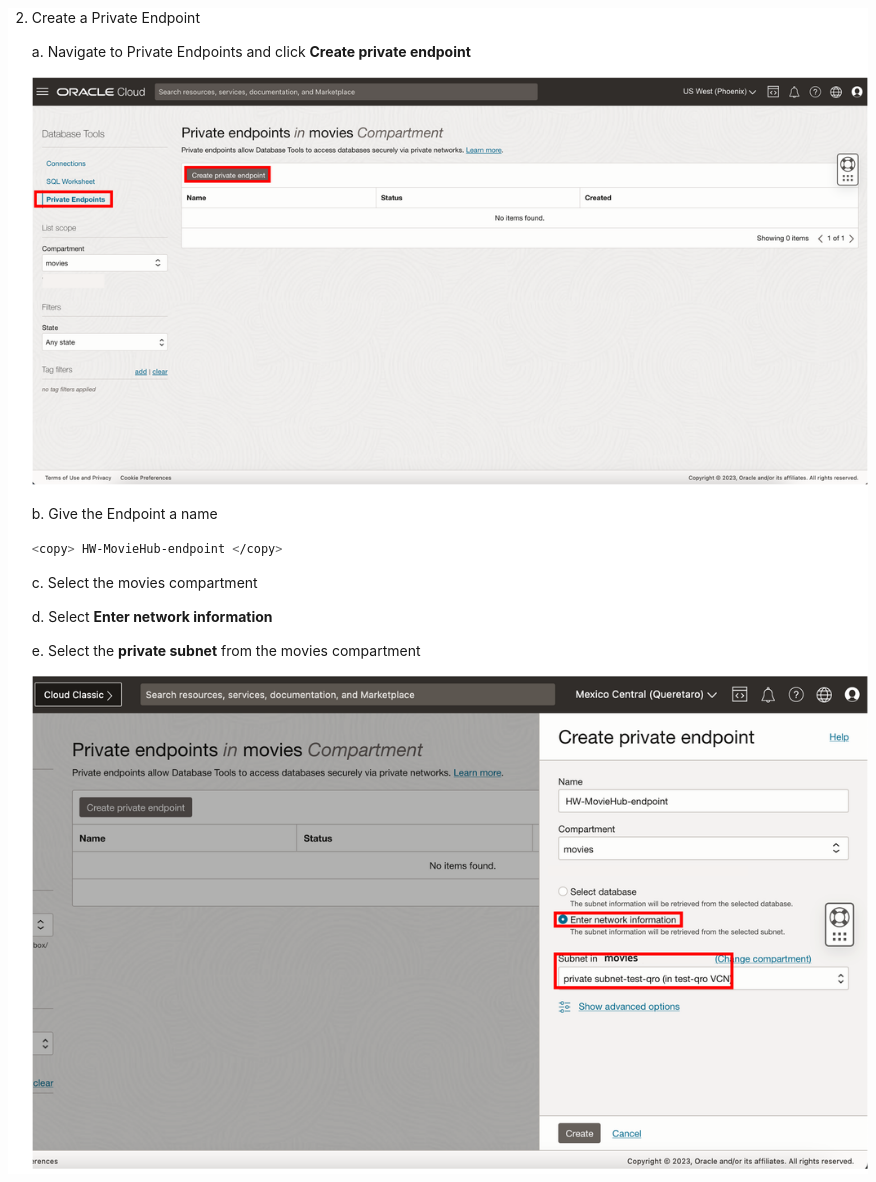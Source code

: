 
2. Create a Private Endpoint

    a. Navigate to Private Endpoints and click **Create private endpoint**

    ![Create Private Endpoint Panel](./images/create-private-endpoint.png "create-private-endpoint-panel ")

    b. Give the Endpoint a name

    ```bash
    <copy> HW-MovieHub-endpoint </copy>
    ```

    c. Select the movies compartment

    d. Select **Enter network information**

    e. Select the **private subnet** from the movies compartment

    ![Create Private Endpoint Details](./images/create-private-endpoint-details.png "create-private-endpoint-details ")
